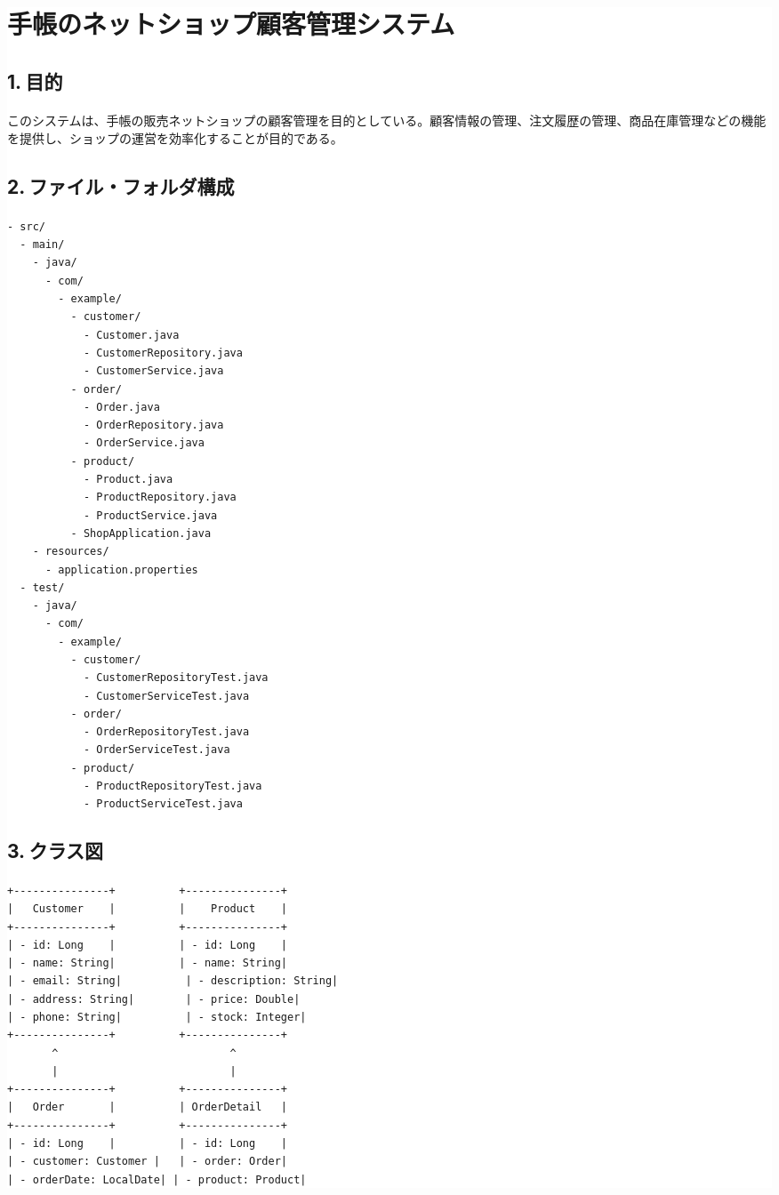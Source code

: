 # 手帳のネットショップ顧客管理システム

## 1. 目的
このシステムは、手帳の販売ネットショップの顧客管理を目的としている。顧客情報の管理、注文履歴の管理、商品在庫管理などの機能を提供し、ショップの運営を効率化することが目的である。

## 2. ファイル・フォルダ構成
```
- src/
  - main/
    - java/
      - com/
        - example/
          - customer/
            - Customer.java
            - CustomerRepository.java
            - CustomerService.java
          - order/
            - Order.java
            - OrderRepository.java
            - OrderService.java
          - product/
            - Product.java
            - ProductRepository.java
            - ProductService.java
          - ShopApplication.java
    - resources/
      - application.properties
  - test/
    - java/
      - com/
        - example/
          - customer/
            - CustomerRepositoryTest.java
            - CustomerServiceTest.java
          - order/
            - OrderRepositoryTest.java
            - OrderServiceTest.java
          - product/
            - ProductRepositoryTest.java
            - ProductServiceTest.java
```

## 3. クラス図
```
+---------------+          +---------------+
|   Customer    |          |    Product    |
+---------------+          +---------------+
| - id: Long    |          | - id: Long    |
| - name: String|          | - name: String|
| - email: String|          | - description: String|
| - address: String|        | - price: Double|
| - phone: String|          | - stock: Integer|
+---------------+          +---------------+
       ^                           ^
       |                           |
+---------------+          +---------------+
|   Order       |          | OrderDetail   |
+---------------+          +---------------+
| - id: Long    |          | - id: Long    |
| - customer: Customer |   | - order: Order|
| - orderDate: LocalDate| | - product: Product|
```